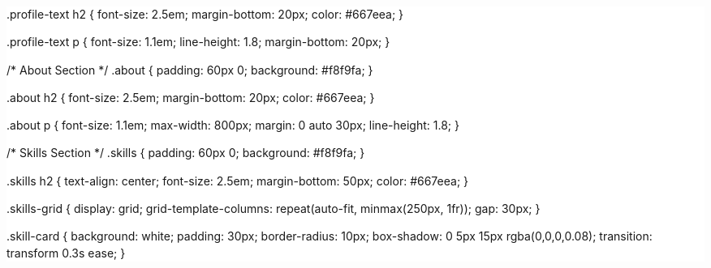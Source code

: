 .profile-text h2 {
font-size: 2.5em;
margin-bottom: 20px;
color: #667eea;
}

.profile-text p {
font-size: 1.1em;
line-height: 1.8;
margin-bottom: 20px;
}

/* About Section */
.about {
padding: 60px 0;
background: #f8f9fa;
}

.about h2 {
font-size: 2.5em;
margin-bottom: 20px;
color: #667eea;
}

.about p {
font-size: 1.1em;
max-width: 800px;
margin: 0 auto 30px;
line-height: 1.8;
}

/* Skills Section */
.skills {
padding: 60px 0;
background: #f8f9fa;
}

.skills h2 {
text-align: center;
font-size: 2.5em;
margin-bottom: 50px;
color: #667eea;
}

.skills-grid {
display: grid;
grid-template-columns: repeat(auto-fit, minmax(250px, 1fr));
gap: 30px;
}

.skill-card {
background: white;
padding: 30px;
border-radius: 10px;
box-shadow: 0 5px 15px rgba(0,0,0,0.08);
transition: transform 0.3s ease;
}
